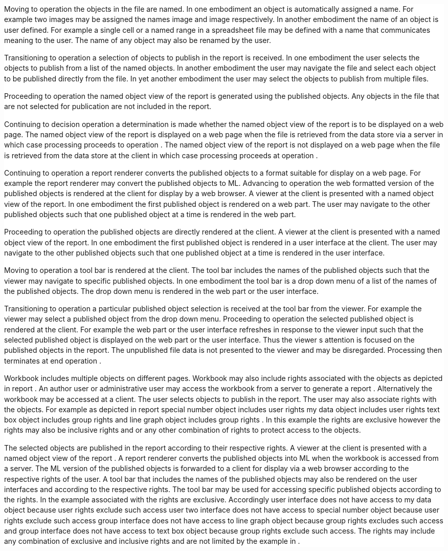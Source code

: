 Moving to operation the objects in the file are named. In one embodiment an object is automatically assigned a name. For example two images may be assigned the names image and image respectively. In another embodiment the name of an object is user defined. For example a single cell or a named range in a spreadsheet file may be defined with a name that communicates meaning to the user. The name of any object may also be renamed by the user.

Transitioning to operation a selection of objects to publish in the report is received. In one embodiment the user selects the objects to publish from a list of the named objects. In another embodiment the user may navigate the file and select each object to be published directly from the file. In yet another embodiment the user may select the objects to publish from multiple files.

Proceeding to operation the named object view of the report is generated using the published objects. Any objects in the file that are not selected for publication are not included in the report.

Continuing to decision operation a determination is made whether the named object view of the report is to be displayed on a web page. The named object view of the report is displayed on a web page when the file is retrieved from the data store via a server in which case processing proceeds to operation . The named object view of the report is not displayed on a web page when the file is retrieved from the data store at the client in which case processing proceeds at operation .

Continuing to operation a report renderer converts the published objects to a format suitable for display on a web page. For example the report renderer may convert the published objects to ML. Advancing to operation the web formatted version of the published objects is rendered at the client for display by a web browser. A viewer at the client is presented with a named object view of the report. In one embodiment the first published object is rendered on a web part. The user may navigate to the other published objects such that one published object at a time is rendered in the web part.

Proceeding to operation the published objects are directly rendered at the client. A viewer at the client is presented with a named object view of the report. In one embodiment the first published object is rendered in a user interface at the client. The user may navigate to the other published objects such that one published object at a time is rendered in the user interface.

Moving to operation a tool bar is rendered at the client. The tool bar includes the names of the published objects such that the viewer may navigate to specific published objects. In one embodiment the tool bar is a drop down menu of a list of the names of the published objects. The drop down menu is rendered in the web part or the user interface.

Transitioning to operation a particular published object selection is received at the tool bar from the viewer. For example the viewer may select a published object from the drop down menu. Proceeding to operation the selected published object is rendered at the client. For example the web part or the user interface refreshes in response to the viewer input such that the selected published object is displayed on the web part or the user interface. Thus the viewer s attention is focused on the published objects in the report. The unpublished file data is not presented to the viewer and may be disregarded. Processing then terminates at end operation .

Workbook includes multiple objects on different pages. Workbook may also include rights associated with the objects as depicted in report . An author user or administrative user may access the workbook from a server to generate a report . Alternatively the workbook may be accessed at a client. The user selects objects to publish in the report. The user may also associate rights with the objects. For example as depicted in report special number object includes user rights my data object includes user rights text box object includes group rights and line graph object includes group rights . In this example the rights are exclusive however the rights may also be inclusive rights and or any other combination of rights to protect access to the objects.

The selected objects are published in the report according to their respective rights. A viewer at the client is presented with a named object view of the report . A report renderer converts the published objects into ML when the workbook is accessed from a server. The ML version of the published objects is forwarded to a client for display via a web browser according to the respective rights of the user. A tool bar that includes the names of the published objects may also be rendered on the user interfaces and according to the respective rights. The tool bar may be used for accessing specific published objects according to the rights. In the example associated with the rights are exclusive. Accordingly user interface does not have access to my data object because user rights exclude such access user two interface does not have access to special number object because user rights exclude such access group interface does not have access to line graph object because group rights excludes such access and group interface does not have access to text box object because group rights exclude such access. The rights may include any combination of exclusive and inclusive rights and are not limited by the example in .
